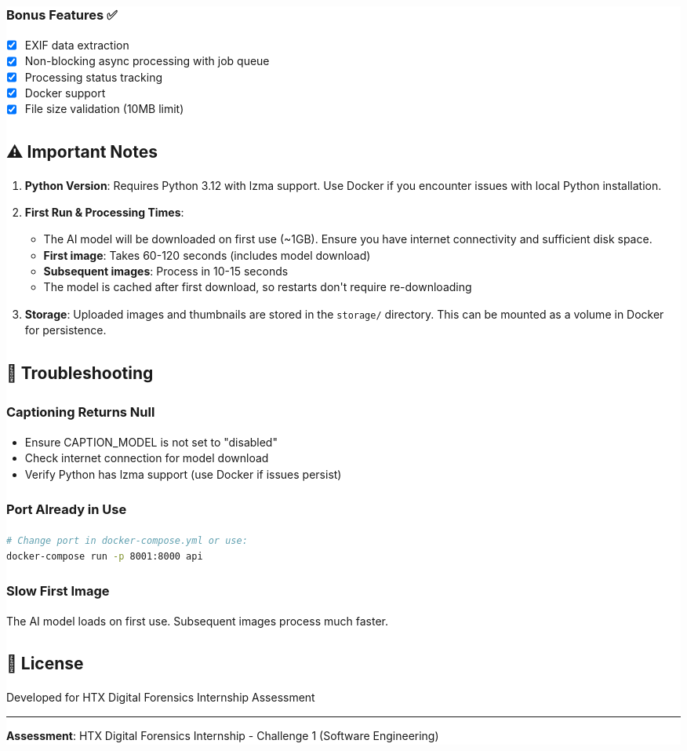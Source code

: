 ### Bonus Features ✅
- [x] EXIF data extraction
- [x] Non-blocking async processing with job queue
- [x] Processing status tracking
- [x] Docker support
- [x] File size validation (10MB limit)

## ⚠️ Important Notes

1. **Python Version**: Requires Python 3.12 with lzma support. Use Docker if you encounter issues with local Python installation.

2. **First Run & Processing Times**:
   - The AI model will be downloaded on first use (~1GB). Ensure you have internet connectivity and sufficient disk space.
   - **First image**: Takes 60-120 seconds (includes model download)
   - **Subsequent images**: Process in 10-15 seconds
   - The model is cached after first download, so restarts don't require re-downloading

3. **Storage**: Uploaded images and thumbnails are stored in the `storage/` directory. This can be mounted as a volume in Docker for persistence.

## 🐛 Troubleshooting

### Captioning Returns Null
- Ensure CAPTION_MODEL is not set to "disabled"
- Check internet connection for model download
- Verify Python has lzma support (use Docker if issues persist)

### Port Already in Use
```bash
# Change port in docker-compose.yml or use:
docker-compose run -p 8001:8000 api
```

### Slow First Image
The AI model loads on first use. Subsequent images process much faster.

## 📄 License

Developed for HTX Digital Forensics Internship Assessment

---

**Assessment**: HTX Digital Forensics Internship - Challenge 1 (Software Engineering)